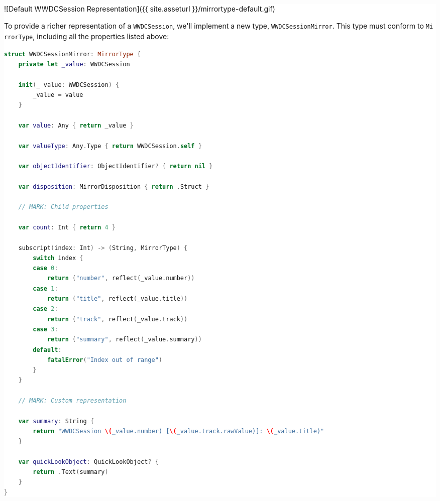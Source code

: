 ![Default WWDCSession Representation]({{ site.asseturl }}/mirrortype-default.gif)

To provide a richer representation of a `WWDCSession`, we'll implement a new type, `WWDCSessionMirror`. This type must conform to `MirrorType`,  including all the properties listed above:

```swift
struct WWDCSessionMirror: MirrorType {
    private let _value: WWDCSession
    
    init(_ value: WWDCSession) {
        _value = value
    }
    
    var value: Any { return _value }
    
    var valueType: Any.Type { return WWDCSession.self }
    
    var objectIdentifier: ObjectIdentifier? { return nil }

    var disposition: MirrorDisposition { return .Struct }
        
    // MARK: Child properties
    
    var count: Int { return 4 }

    subscript(index: Int) -> (String, MirrorType) {
        switch index {
        case 0:
            return ("number", reflect(_value.number))
        case 1:
            return ("title", reflect(_value.title))
        case 2:
            return ("track", reflect(_value.track))
        case 3:
            return ("summary", reflect(_value.summary))
        default:
            fatalError("Index out of range")
        }
    }
    
    // MARK: Custom representation
    
    var summary: String {
        return "WWDCSession \(_value.number) [\(_value.track.rawValue)]: \(_value.title)"
    }
    
    var quickLookObject: QuickLookObject? {
        return .Text(summary)
    }
}
```
